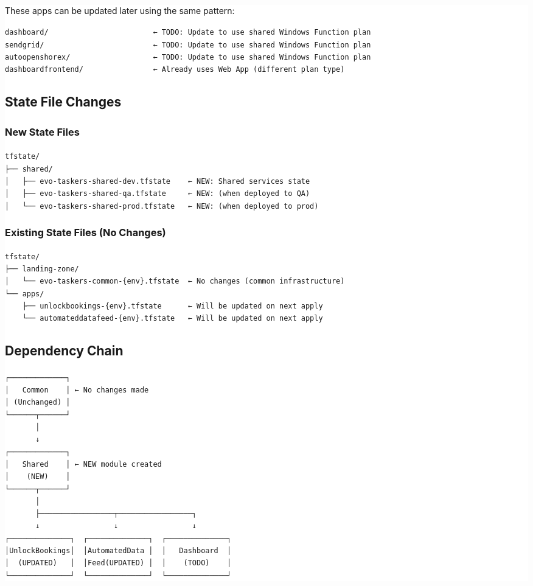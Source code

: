These apps can be updated later using the same pattern:

```
dashboard/                        ← TODO: Update to use shared Windows Function plan
sendgrid/                         ← TODO: Update to use shared Windows Function plan
autoopenshorex/                   ← TODO: Update to use shared Windows Function plan
dashboardfrontend/                ← Already uses Web App (different plan type)
```

## State File Changes

### New State Files

```
tfstate/
├── shared/
│   ├── evo-taskers-shared-dev.tfstate    ← NEW: Shared services state
│   ├── evo-taskers-shared-qa.tfstate     ← NEW: (when deployed to QA)
│   └── evo-taskers-shared-prod.tfstate   ← NEW: (when deployed to prod)
```

### Existing State Files (No Changes)

```
tfstate/
├── landing-zone/
│   └── evo-taskers-common-{env}.tfstate  ← No changes (common infrastructure)
└── apps/
    ├── unlockbookings-{env}.tfstate      ← Will be updated on next apply
    └── automateddatafeed-{env}.tfstate   ← Will be updated on next apply
```

## Dependency Chain

```
┌─────────────┐
│   Common    │ ← No changes made
│ (Unchanged) │
└──────┬──────┘
       │
       ↓
┌─────────────┐
│   Shared    │ ← NEW module created
│    (NEW)    │
└──────┬──────┘
       │
       ├─────────────────┬─────────────────┐
       ↓                 ↓                 ↓
┌──────────────┐  ┌──────────────┐  ┌──────────────┐
│UnlockBookings│  │AutomatedData │  │   Dashboard  │
│  (UPDATED)   │  │Feed(UPDATED) │  │    (TODO)    │
└──────────────┘  └──────────────┘  └──────────────┘
```
